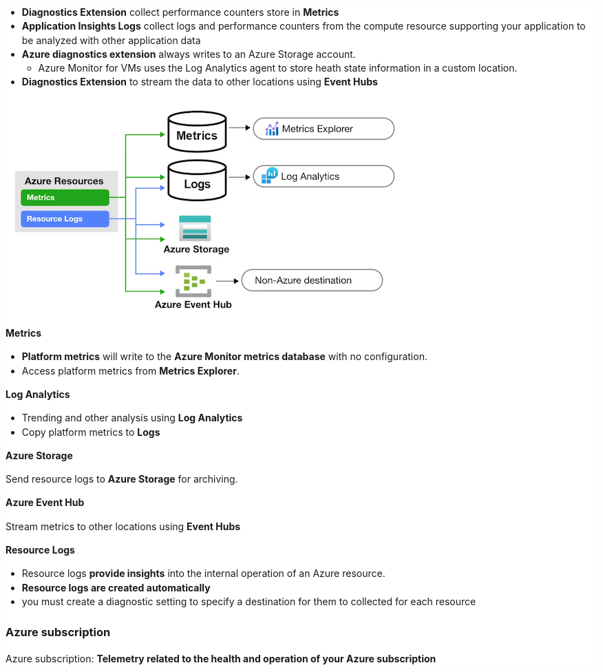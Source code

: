 * **Diagnostics Extension** collect performance counters store in **Metrics**
* **Application Insights Logs** collect logs and performance counters from the compute resource supporting your application to be analyzed with other application data
* **Azure diagnostics extension** always writes to an Azure Storage account.
	* Azure Monitor for VMs uses the Log Analytics agent to store heath state information in a custom location.
* **Diagnostics Extension** to stream the data to other locations using **Event Hubs**

	
![Alt Image Text](../images/az104_15_33.png "Body image")

**Metrics**

* **Platform metrics** will write to the **Azure Monitor metrics database** with no configuration.
* Access platform metrics from **Metrics Explorer**.

**Log Analytics**

* Trending and other analysis using **Log Analytics**
* Copy platform metrics to **Logs**

**Azure Storage**

Send resource logs to **Azure Storage** for archiving.


**Azure Event Hub**

Stream metrics to other locations using **Event Hubs**

**Resource Logs**

* Resource logs **provide insights** into the internal operation of an Azure resource.
* **Resource logs are created automatically**
* you must create a diagnostic setting to specify a destination for them to collected for each resource


### Azure subscription

Azure subscription: **Telemetry related to the health and operation of your Azure subscription**
